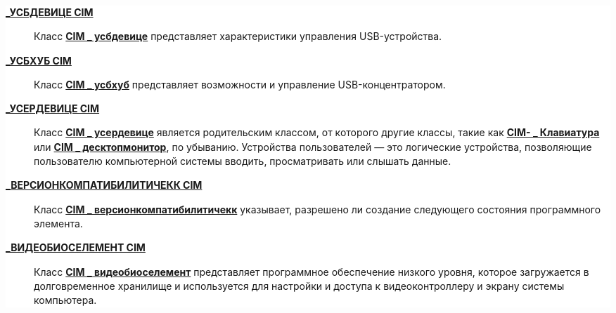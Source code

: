 [**\_УСБДЕВИЦЕ CIM**](cim-usbdevice.md)
</dt> <dd>

Класс [**CIM \_ усбдевице**](cim-usbdevice.md) представляет характеристики управления USB-устройства.

</dd> <dt>

[**\_УСБХУБ CIM**](cim-usbhub.md)
</dt> <dd>

Класс [**CIM \_ усбхуб**](cim-usbhub.md) представляет возможности и управление USB-концентратором.

</dd> <dt>

[**\_УСЕРДЕВИЦЕ CIM**](cim-userdevice.md)
</dt> <dd>

Класс [**CIM \_ усердевице**](cim-userdevice.md) является родительским классом, от которого другие классы, такие как [**CIM- \_ Клавиатура**](cim-keyboard.md) или [**CIM \_ десктопмонитор**](cim-desktopmonitor.md), по убыванию. Устройства пользователей — это логические устройства, позволяющие пользователю компьютерной системы вводить, просматривать или слышать данные.

</dd> <dt>

[**\_ВЕРСИОНКОМПАТИБИЛИТИЧЕКК CIM**](cim-versioncompatibilitycheck.md)
</dt> <dd>

Класс [**CIM \_ версионкомпатибилитичекк**](cim-versioncompatibilitycheck.md) указывает, разрешено ли создание следующего состояния программного элемента.

</dd> <dt>

[**\_ВИДЕОБИОСЕЛЕМЕНТ CIM**](cim-videobioselement.md)
</dt> <dd>

Класс [**CIM \_ видеобиоселемент**](cim-videobioselement.md) представляет программное обеспечение низкого уровня, которое загружается в долговременное хранилище и используется для настройки и доступа к видеоконтроллеру и экрану системы компьютера.

</dd> <dt>

